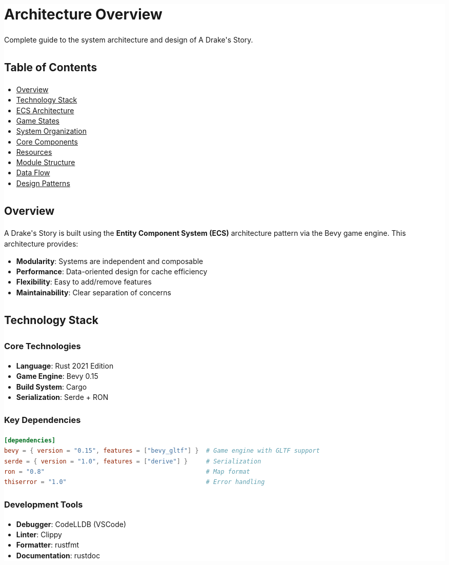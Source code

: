 # Architecture Overview

Complete guide to the system architecture and design of A Drake's Story.

## Table of Contents

- [Overview](#overview)
- [Technology Stack](#technology-stack)
- [ECS Architecture](#ecs-architecture)
- [Game States](#game-states)
- [System Organization](#system-organization)
- [Core Components](#core-components)
- [Resources](#resources)
- [Module Structure](#module-structure)
- [Data Flow](#data-flow)
- [Design Patterns](#design-patterns)

## Overview

A Drake's Story is built using the **Entity Component System (ECS)** architecture pattern via the Bevy game engine. This architecture provides:

- **Modularity**: Systems are independent and composable
- **Performance**: Data-oriented design for cache efficiency
- **Flexibility**: Easy to add/remove features
- **Maintainability**: Clear separation of concerns

## Technology Stack

### Core Technologies

- **Language**: Rust 2021 Edition
- **Game Engine**: Bevy 0.15
- **Build System**: Cargo
- **Serialization**: Serde + RON

### Key Dependencies

```toml
[dependencies]
bevy = { version = "0.15", features = ["bevy_gltf"] }  # Game engine with GLTF support
serde = { version = "1.0", features = ["derive"] }     # Serialization
ron = "0.8"                                            # Map format
thiserror = "1.0"                                      # Error handling
```

### Development Tools

- **Debugger**: CodeLLDB (VSCode)
- **Linter**: Clippy
- **Formatter**: rustfmt
- **Documentation**: rustdoc
